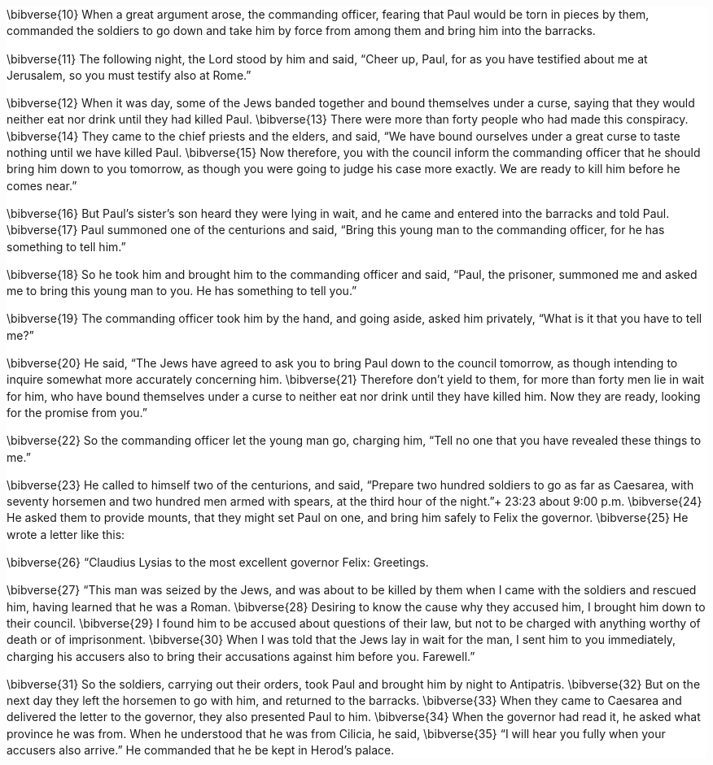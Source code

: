 \bibverse{10} When a great argument arose, the commanding officer, fearing that Paul would be torn in pieces by them, commanded the soldiers to go down and take him by force from among them and bring him into the barracks. 

\bibverse{11} The following night, the Lord stood by him and said, “Cheer up, Paul, for as you have testified about me at Jerusalem, so you must testify also at Rome.” 

\bibverse{12} When it was day, some of the Jews banded together and bound themselves under a curse, saying that they would neither eat nor drink until they had killed Paul. \bibverse{13} There were more than forty people who had made this conspiracy. \bibverse{14} They came to the chief priests and the elders, and said, “We have bound ourselves under a great curse to taste nothing until we have killed Paul. \bibverse{15} Now therefore, you with the council inform the commanding officer that he should bring him down to you tomorrow, as though you were going to judge his case more exactly. We are ready to kill him before he comes near.” 

\bibverse{16} But Paul’s sister’s son heard they were lying in wait, and he came and entered into the barracks and told Paul. \bibverse{17} Paul summoned one of the centurions and said, “Bring this young man to the commanding officer, for he has something to tell him.” 

\bibverse{18} So he took him and brought him to the commanding officer and said, “Paul, the prisoner, summoned me and asked me to bring this young man to you. He has something to tell you.” 

\bibverse{19} The commanding officer took him by the hand, and going aside, asked him privately, “What is it that you have to tell me?” 

\bibverse{20} He said, “The Jews have agreed to ask you to bring Paul down to the council tomorrow, as though intending to inquire somewhat more accurately concerning him. \bibverse{21} Therefore don’t yield to them, for more than forty men lie in wait for him, who have bound themselves under a curse to neither eat nor drink until they have killed him. Now they are ready, looking for the promise from you.” 

\bibverse{22} So the commanding officer let the young man go, charging him, “Tell no one that you have revealed these things to me.” 

\bibverse{23} He called to himself two of the centurions, and said, “Prepare two hundred soldiers to go as far as Caesarea, with seventy horsemen and two hundred men armed with spears, at the third hour of the night.”+ 23:23 about 9:00 p.m. \bibverse{24} He asked them to provide mounts, that they might set Paul on one, and bring him safely to Felix the governor. \bibverse{25} He wrote a letter like this: 

\bibverse{26} “Claudius Lysias to the most excellent governor Felix: Greetings. 

\bibverse{27} “This man was seized by the Jews, and was about to be killed by them when I came with the soldiers and rescued him, having learned that he was a Roman. \bibverse{28} Desiring to know the cause why they accused him, I brought him down to their council. \bibverse{29} I found him to be accused about questions of their law, but not to be charged with anything worthy of death or of imprisonment. \bibverse{30} When I was told that the Jews lay in wait for the man, I sent him to you immediately, charging his accusers also to bring their accusations against him before you. Farewell.” 

\bibverse{31} So the soldiers, carrying out their orders, took Paul and brought him by night to Antipatris. \bibverse{32} But on the next day they left the horsemen to go with him, and returned to the barracks. \bibverse{33} When they came to Caesarea and delivered the letter to the governor, they also presented Paul to him. \bibverse{34} When the governor had read it, he asked what province he was from. When he understood that he was from Cilicia, he said, \bibverse{35} “I will hear you fully when your accusers also arrive.” He commanded that he be kept in Herod’s palace. 
